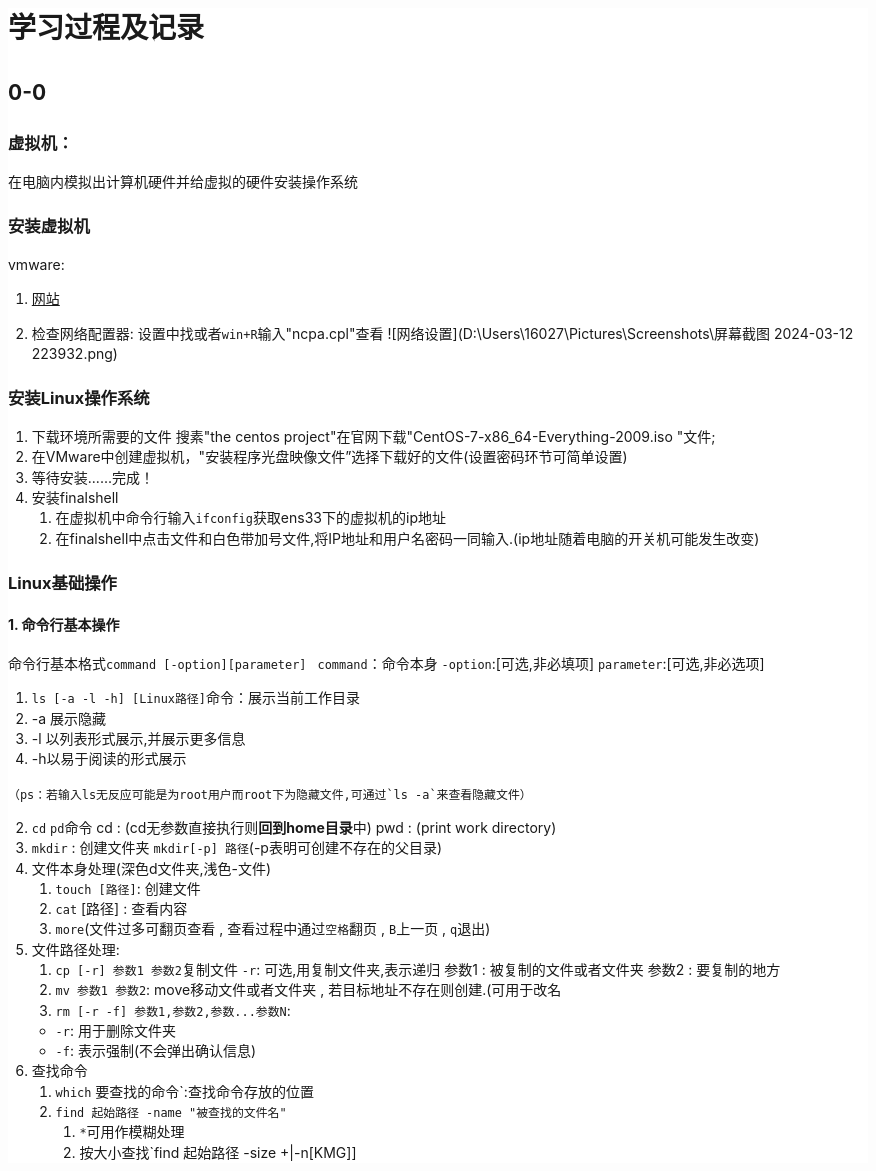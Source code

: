 # 学习过程及记录

## 0-0
### 虚拟机：
在电脑内模拟出计算机硬件并给虚拟的硬件安装操作系统
### 安装虚拟机
vmware:
1. [网站](https://www.vmware.com/products/workstation-pro/workstation-pro-evaluation.html)

2. 检查网络配置器:
    设置中找或者`win+R`输入"ncpa.cpl"查看
    ![网络设置](D:\Users\16027\Pictures\Screenshots\屏幕截图 2024-03-12 223932.png)
### 安装Linux操作系统
1. 下载环境所需要的文件
	搜素"the centos project"在官网下载"CentOS-7-x86_64-Everything-2009.iso "文件;
2. 在VMware中创建虚拟机，"安装程序光盘映像文件”选择下载好的文件(设置密码环节可简单设置)
3. 等待安装......完成！
4. 安装finalshell 
	1. 在虚拟机中命令行输入`ifconfig`获取ens33下的虚拟机的ip地址
	2. 在finalshell中点击文件和白色带加号文件,将IP地址和用户名密码一同输入.(ip地址随着电脑的开关机可能发生改变)

### Linux基础操作
#### 1. 命令行基本操作
命令行基本格式`command [-option][parameter]`
` command`：命令本身
`-option`:[可选,非必填项]
`parameter`:[可选,非必选项]
1. `ls [-a -l -h] [Linux路径]`命令：展示当前工作目录
  1. -a 展示隐藏
  2. -l 以列表形式展示,并展示更多信息
  3. -h以易于阅读的形式展示

    （ps：若输入ls无反应可能是为root用户而root下为隐藏文件,可通过`ls -a`来查看隐藏文件）
2. `cd` `pd`命令
    cd : (cd无参数直接执行则**回到home目录**中)
    pwd : (print work directory)
3. `mkdir` : 创建文件夹
`mkdir[-p] 路径`(-p表明可创建不存在的父目录)
4. 文件本身处理(深色d文件夹,浅色-文件)
	1. `touch [路径]`: 创建文件
	2. `cat` [路径] : 查看内容
	3. `more`(文件过多可翻页查看 , 查看过程中通过`空格`翻页 , `B`上一页  , `q`退出)
5. 文件路径处理:
	1. `cp [-r] 参数1 参数2`复制文件
	`-r`: 可选,用复制文件夹,表示递归
	参数1 : 被复制的文件或者文件夹
	参数2 : 要复制的地方
	2. `mv 参数1 参数2`: move移动文件或者文件夹 , 若目标地址不存在则创建.(可用于改名
	3. `rm [-r -f] 参数1,参数2,参数...参数N`: 
	- `-r`: 用于删除文件夹
	- `-f`: 表示强制(不会弹出确认信息)
 6. 查找命令
 	1. `which` 要查找的命令`:查找命令存放的位置
 	2. `find 起始路径 -name "被查找的文件名"`
 		1. `*`可用作模糊处理 
 		2. 按大小查找`find 起始路径 -size +|-n[KMG]]
